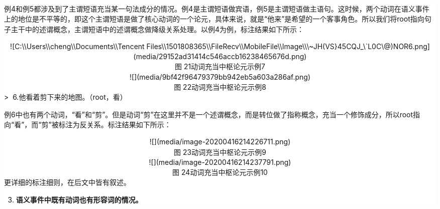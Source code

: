    例4和例5都涉及到了主谓短语充当某一句法成分的情况。例4是主谓短语做宾语，例5是主谓短语做主语句。这时候，两个动词在语义事件上的地位是不平等的，即这个主谓短语是做了核心动词的一个论元，具体来说，就是“他来”是希望的一个客事角色。所以我们将root指向句子主干中的述谓概念，主谓短语中的述谓概念做降级关系处理。以例4为例，标注结果如下所示：

   <center><center>![C:\\Users\\cheng\\Documents\\Tencent Files\\1501808365\\FileRecv\\MobileFile\\Image\\\~JH(VS}45CQJ_\`L0C\@)NOR6.png](media/29152ad31414c546accb16238465676d.png)</center></center>
   <center>图 21动词充当中枢论元示例7</center>
   <center><center>![](media/9bf42f96479379bb942eb5a603a286af.png)</center></center>
   <center>图 22动词充当中枢论元示例8</center>
> ​	6.他看着剪下来的地图。（root，看）

例6中也有两个动词，“看”和“剪”。但是动词“剪”在这里并不是一个述谓概念，而是转位做了指称概念，充当一个修饰成分，所以root指向“看”，而“剪”被标注为反关系。标注结果如下所示：

<center>![](media/image-20200416214226711.png)</center>
   <center>图 23动词充当中枢论元示例9</center>
   <center>![](media/image-20200416214237791.png)</center>
   <center>图 24动词充当中枢论元示例10</center>
   更详细的标注细则，在后文中皆有叙述。

3. **语义事件中既有动词也有形容词的情况。**
